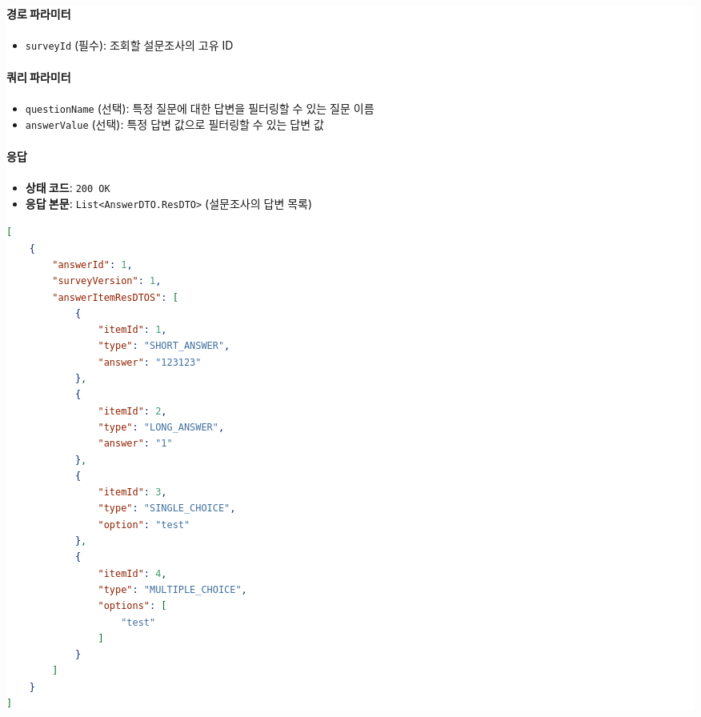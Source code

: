 #### 경로 파라미터

- `surveyId` (필수): 조회할 설문조사의 고유 ID

#### 쿼리 파라미터

- `questionName` (선택): 특정 질문에 대한 답변을 필터링할 수 있는 질문 이름
- `answerValue` (선택): 특정 답변 값으로 필터링할 수 있는 답변 값

#### 응답

- **상태 코드**: `200 OK`
- **응답 본문**: `List<AnswerDTO.ResDTO>` (설문조사의 답변 목록)

```json
[
    {
        "answerId": 1,
        "surveyVersion": 1,
        "answerItemResDTOS": [
            {
                "itemId": 1,
                "type": "SHORT_ANSWER",
                "answer": "123123"
            },
            {
                "itemId": 2,
                "type": "LONG_ANSWER",
                "answer": "1"
            },
            {
                "itemId": 3,
                "type": "SINGLE_CHOICE",
                "option": "test"
            },
            {
                "itemId": 4,
                "type": "MULTIPLE_CHOICE",
                "options": [
                    "test"
                ]
            }
        ]
    }
]
```
